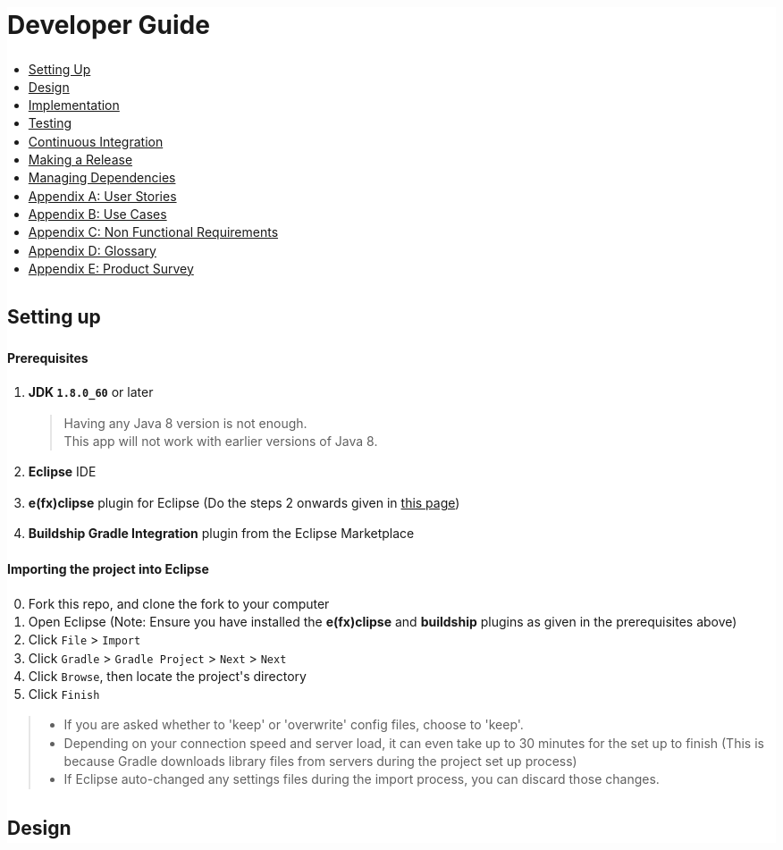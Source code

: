 # Developer Guide 

* [Setting Up](#setting-up)
* [Design](#design)
* [Implementation](#implementation)
* [Testing](#testing)
* [Continuous Integration](#continuous-integration)
* [Making a Release](#making-a-release)
* [Managing Dependencies](#managing-dependencies)
* [Appendix A: User Stories](#appendix-a--user-stories)
* [Appendix B: Use Cases](#appendix-b--use-cases)
* [Appendix C: Non Functional Requirements](#appendix-c--non-functional-requirements)
* [Appendix D: Glossary](#appendix-d--glossary)
* [Appendix E: Product Survey](#appendix-e--product-survey)


## Setting up

#### Prerequisites

1. **JDK `1.8.0_60`**  or later<br>

    > Having any Java 8 version is not enough. <br>
    This app will not work with earlier versions of Java 8.
    
2. **Eclipse** IDE
3. **e(fx)clipse** plugin for Eclipse (Do the steps 2 onwards given in
   [this page](http://www.eclipse.org/efxclipse/install.html#for-the-ambitious))
4. **Buildship Gradle Integration** plugin from the Eclipse Marketplace


#### Importing the project into Eclipse

0. Fork this repo, and clone the fork to your computer
1. Open Eclipse (Note: Ensure you have installed the **e(fx)clipse** and **buildship** plugins as given 
   in the prerequisites above)
2. Click `File` > `Import`
3. Click `Gradle` > `Gradle Project` > `Next` > `Next`
4. Click `Browse`, then locate the project's directory
5. Click `Finish`

  > * If you are asked whether to 'keep' or 'overwrite' config files, choose to 'keep'.
  > * Depending on your connection speed and server load, it can even take up to 30 minutes for the set up to finish
      (This is because Gradle downloads library files from servers during the project set up process)
  > * If Eclipse auto-changed any settings files during the import process, you can discard those changes.

## Design
